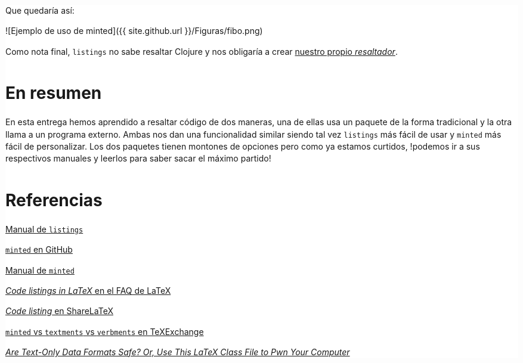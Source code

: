 Que quedaría así:

![Ejemplo de uso de minted]({{ site.github.url }}/Figuras/fibo.png)

Como nota final, `listings` no sabe resaltar Clojure y nos obligaría a crear
[nuestro propio *resaltador*][clojure].

[clojure]: http://alexott.net/common/clojure/clj-latex.txt

# En resumen 

En esta entrega hemos aprendido a resaltar código de dos maneras, una
de ellas usa un paquete de la forma tradicional y la otra llama a un
programa externo. Ambas nos dan una funcionalidad similar siendo tal
vez `listings` más fácil de usar y `minted` más fácil de
personalizar. Los dos paquetes tienen montones de opciones pero como
ya estamos curtidos, !podemos ir a sus respectivos manuales y leerlos
para saber sacar el máximo partido!

# Referencias

[Manual de `listings`](http://www.texdoc.net/texmf-dist/doc/latex/listings/listings.pdf)

[`minted` en GitHub](https://github.com/gpoore/minted)

[Manual de `minted`](http://osl.ugr.es/CTAN/macros/latex/contrib/minted/minted.pdf)

[*Code listings in LaTeX* en el FAQ de LaTeX](http://www.tex.ac.uk/FAQ-codelist.html)

[*Code listing* en ShareLaTeX](https://www.sharelatex.com/learn/Code_listing)

[`minted` vs `textments` vs `verbments` en TeXExchange](https://tex.stackexchange.com/questions/102596/minted-vs-texments-vs-verbments#103471)

[*Are Text-Only Data Formats Safe? Or, Use This LaTeX Class File to Pwn Your Computer*](https://www2.cs.uic.edu/~s/papers/tex2010/)


[listings]: http://www.ctan.org/tex-archive/macros/latex/contrib/listings/
[minted]: http://www.ctan.org/tex-archive/macros/latex/contrib/minted/
[lgrind]: http://www.ctan.org/pkg/lgrind
[manualList]: http://osl.ugr.es/CTAN/macros/latex/contrib/listings/listings.pdf
[literate]: https://en.wikipedia.org/wiki/Literate_programming
[encoding]: https://en.wikibooks.org/wiki/LaTeX/Source_Code_Listings#Encoding_issue
[pygments]: http://pygments.org/
[fancyvrb]: http://www.ctan.org/pkg/fancyvrb
[pygmentize]: http://pygments.org/docs/cmdline/
[brainfuck]: https://es.wikipedia.org/wiki/Brainfuck
[lenguajes]: http://pygments.org/languages/
[^version]: Podemos ver la versión del paquete que estamos usando en
[hack]: https://0day.work/hacking-with-latex/
[write18]: https://tex.stackexchange.com/questions/20444/what-are-immediate-write18-and-how-does-one-use-them
[fvextra]: https://www.ctan.org/pkg/fvextra
[ejemplosEstilo]: https://help.farbox.com/pygments.html
[estiloPyg]: http://pygments.org/docs/styles/
[manMint]: http://osl.ugr.es/CTAN/macros/latex/contrib/minted/minted.pdf